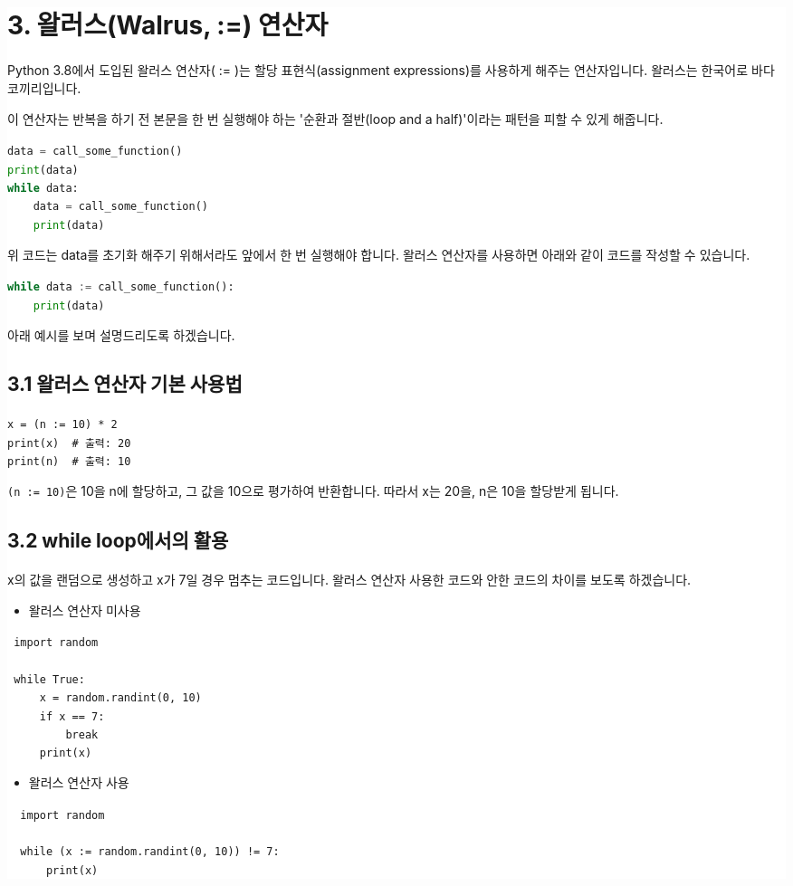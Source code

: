 # 3. 왈러스(Walrus, :=) 연산자

Python 3.8에서 도입된 왈러스 연산자( := )는 할당 표현식(assignment expressions)를 사용하게 해주는 연산자입니다. 왈러스는 한국어로 바다코끼리입니다.

이 연산자는 반복을 하기 전 본문을 한 번 실행해야 하는 '순환과 절반(loop and a half)'이라는 패턴을 피할 수 있게 해줍니다.

```python
data = call_some_function()
print(data)
while data:
    data = call_some_function()
    print(data)
```

위 코드는 data를 초기화 해주기 위해서라도 앞에서 한 번 실행해야 합니다. 왈러스 연산자를 사용하면 아래와 같이 코드를 작성할 수 있습니다.

```python
while data := call_some_function():
    print(data)
```

아래 예시를 보며 설명드리도록 하겠습니다.

## 3.1 왈러스 연산자 기본 사용법

```python-exec
x = (n := 10) * 2
print(x)  # 출력: 20
print(n)  # 출력: 10
```

`(n := 10)`은 10을 n에 할당하고, 그 값을 10으로 평가하여 반환합니다. 따라서 x는 20을, n은 10을 할당받게 됩니다.

## 3.2 while loop에서의 활용

x의 값을 랜덤으로 생성하고 x가 7일 경우 멈추는 코드입니다. 왈러스 연산자 사용한 코드와 안한 코드의 차이를 보도록 하겠습니다.

- 왈러스 연산자 미사용

```python-exec
 import random

 while True:
     x = random.randint(0, 10)
     if x == 7:
         break
     print(x)
```

- 왈러스 연산자 사용

```python-exec
  import random

  while (x := random.randint(0, 10)) != 7:
      print(x)
```
